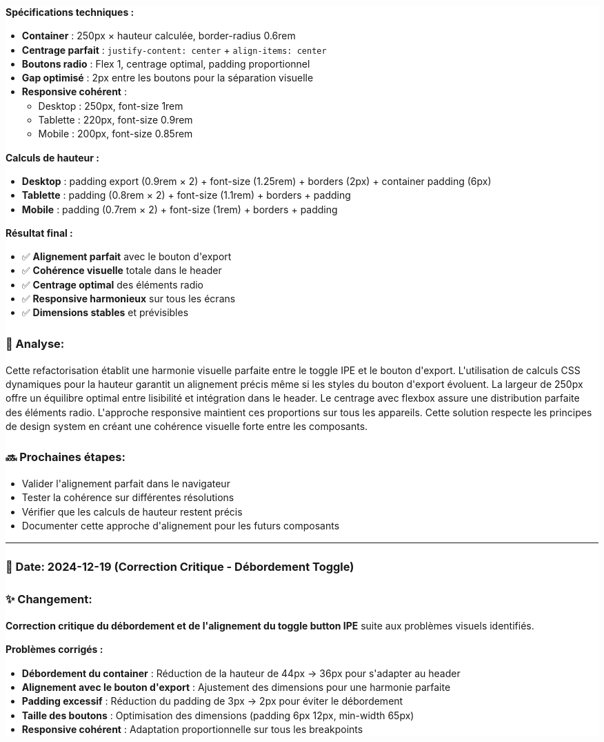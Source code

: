 **Spécifications techniques :**
- **Container** : 250px × hauteur calculée, border-radius 0.6rem
- **Centrage parfait** : `justify-content: center` + `align-items: center`
- **Boutons radio** : Flex 1, centrage optimal, padding proportionnel
- **Gap optimisé** : 2px entre les boutons pour la séparation visuelle
- **Responsive cohérent** :
  - Desktop : 250px, font-size 1rem
  - Tablette : 220px, font-size 0.9rem
  - Mobile : 200px, font-size 0.85rem

**Calculs de hauteur :**
- **Desktop** : padding export (0.9rem × 2) + font-size (1.25rem) + borders (2px) + container padding (6px)
- **Tablette** : padding (0.8rem × 2) + font-size (1.1rem) + borders + padding
- **Mobile** : padding (0.7rem × 2) + font-size (1rem) + borders + padding

**Résultat final :**
- ✅ **Alignement parfait** avec le bouton d'export
- ✅ **Cohérence visuelle** totale dans le header
- ✅ **Centrage optimal** des éléments radio
- ✅ **Responsive harmonieux** sur tous les écrans
- ✅ **Dimensions stables** et prévisibles

### 🤔 Analyse:
Cette refactorisation établit une harmonie visuelle parfaite entre le toggle IPE et le bouton d'export. L'utilisation de calculs CSS dynamiques pour la hauteur garantit un alignement précis même si les styles du bouton d'export évoluent. La largeur de 250px offre un équilibre optimal entre lisibilité et intégration dans le header. Le centrage avec flexbox assure une distribution parfaite des éléments radio. L'approche responsive maintient ces proportions sur tous les appareils. Cette solution respecte les principes de design system en créant une cohérence visuelle forte entre les composants.

### 🔜 Prochaines étapes:
- Valider l'alignement parfait dans le navigateur
- Tester la cohérence sur différentes résolutions
- Vérifier que les calculs de hauteur restent précis
- Documenter cette approche d'alignement pour les futurs composants

---

### 📅 Date: 2024-12-19 (Correction Critique - Débordement Toggle)

### ✨ Changement:
**Correction critique du débordement et de l'alignement du toggle button IPE** suite aux problèmes visuels identifiés.

**Problèmes corrigés :**
- **Débordement du container** : Réduction de la hauteur de 44px → 36px pour s'adapter au header
- **Alignement avec le bouton d'export** : Ajustement des dimensions pour une harmonie parfaite
- **Padding excessif** : Réduction du padding de 3px → 2px pour éviter le débordement
- **Taille des boutons** : Optimisation des dimensions (padding 6px 12px, min-width 65px)
- **Responsive cohérent** : Adaptation proportionnelle sur tous les breakpoints
